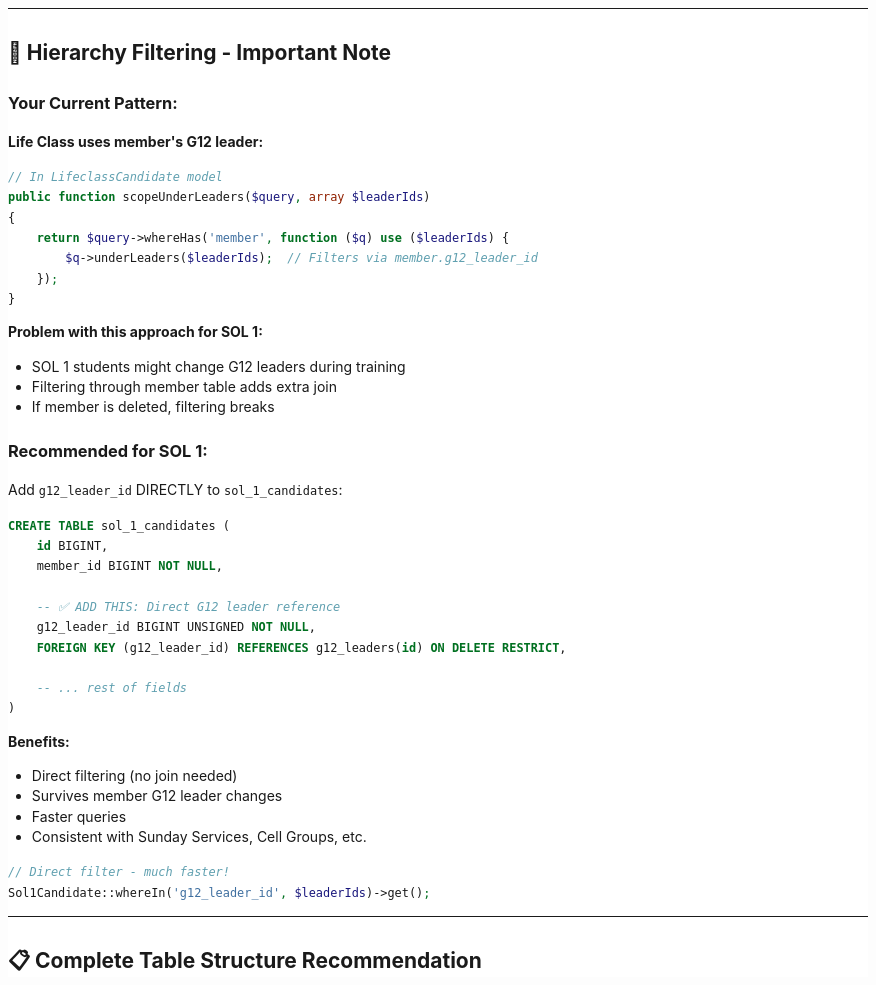 
---

## 🔄 **Hierarchy Filtering - Important Note**

### **Your Current Pattern:**

**Life Class uses member's G12 leader:**
```php
// In LifeclassCandidate model
public function scopeUnderLeaders($query, array $leaderIds)
{
    return $query->whereHas('member', function ($q) use ($leaderIds) {
        $q->underLeaders($leaderIds);  // Filters via member.g12_leader_id
    });
}
```

**Problem with this approach for SOL 1:**
- SOL 1 students might change G12 leaders during training
- Filtering through member table adds extra join
- If member is deleted, filtering breaks

### **Recommended for SOL 1:**

Add `g12_leader_id` DIRECTLY to `sol_1_candidates`:

```sql
CREATE TABLE sol_1_candidates (
    id BIGINT,
    member_id BIGINT NOT NULL,
    
    -- ✅ ADD THIS: Direct G12 leader reference
    g12_leader_id BIGINT UNSIGNED NOT NULL,
    FOREIGN KEY (g12_leader_id) REFERENCES g12_leaders(id) ON DELETE RESTRICT,
    
    -- ... rest of fields
)
```

**Benefits:**
- Direct filtering (no join needed)
- Survives member G12 leader changes
- Faster queries
- Consistent with Sunday Services, Cell Groups, etc.

```php
// Direct filter - much faster!
Sol1Candidate::whereIn('g12_leader_id', $leaderIds)->get();
```

---

## 📋 **Complete Table Structure Recommendation**
